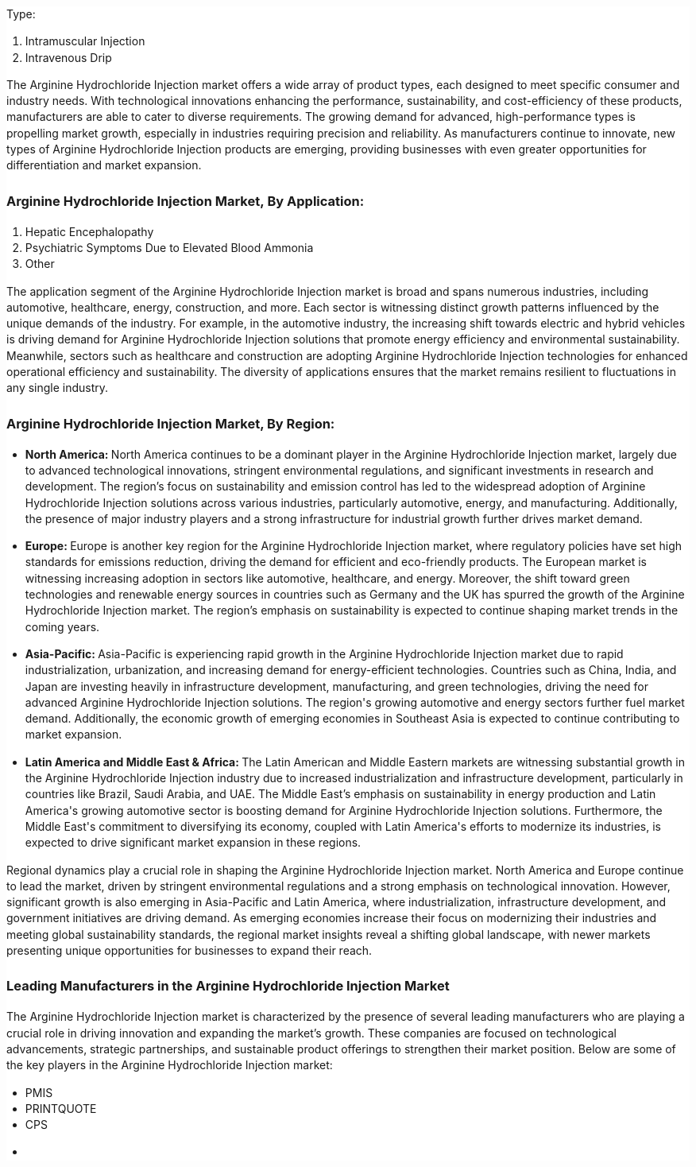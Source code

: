 Type:<br /></strong></h3><ol><li>Intramuscular Injection<li> Intravenous Drip</li></ol><p>The Arginine Hydrochloride Injection market offers a wide array of product types, each designed to meet specific consumer and industry needs. With technological innovations enhancing the performance, sustainability, and cost-efficiency of these products, manufacturers are able to cater to diverse requirements. The growing demand for advanced, high-performance types is propelling market growth, especially in industries requiring precision and reliability. As manufacturers continue to innovate, new types of Arginine Hydrochloride Injection products are emerging, providing businesses with even greater opportunities for differentiation and market expansion.</p><h3>Arginine Hydrochloride Injection Market,&nbsp;By Application:</h3><ol><li>Hepatic Encephalopathy<li> Psychiatric Symptoms Due to Elevated Blood Ammonia<li> Other</li></ol><p>The application segment of the Arginine Hydrochloride Injection market is broad and spans numerous industries, including automotive, healthcare, energy, construction, and more. Each sector is witnessing distinct growth patterns influenced by the unique demands of the industry. For example, in the automotive industry, the increasing shift towards electric and hybrid vehicles is driving demand for Arginine Hydrochloride Injection solutions that promote energy efficiency and environmental sustainability. Meanwhile, sectors such as healthcare and construction are adopting Arginine Hydrochloride Injection technologies for enhanced operational efficiency and sustainability. The diversity of applications ensures that the market remains resilient to fluctuations in any single industry.</p><h3>Arginine Hydrochloride Injection Market, By Region:</h3><ul><li><p><strong>North America:&nbsp;</strong>North America continues to be a dominant player in the Arginine Hydrochloride Injection market, largely due to advanced technological innovations, stringent environmental regulations, and significant investments in research and development. The region&rsquo;s focus on sustainability and emission control has led to the widespread adoption of Arginine Hydrochloride Injection solutions across various industries, particularly automotive, energy, and manufacturing. Additionally, the presence of major industry players and a strong infrastructure for industrial growth further drives market demand.</p></li><li><p><strong><strong>Europe:&nbsp;</strong></strong>Europe is another key region for the Arginine Hydrochloride Injection market, where regulatory policies have set high standards for emissions reduction, driving the demand for efficient and eco-friendly products. The European market is witnessing increasing adoption in sectors like automotive, healthcare, and energy. Moreover, the shift toward green technologies and renewable energy sources in countries such as Germany and the UK has spurred the growth of the Arginine Hydrochloride Injection market. The region&rsquo;s emphasis on sustainability is expected to continue shaping market trends in the coming years.</p></li><li><p><strong><strong>Asia-Pacific:&nbsp;</strong></strong>Asia-Pacific is experiencing rapid growth in the Arginine Hydrochloride Injection market due to rapid industrialization, urbanization, and increasing demand for energy-efficient technologies. Countries such as China, India, and Japan are investing heavily in infrastructure development, manufacturing, and green technologies, driving the need for advanced Arginine Hydrochloride Injection solutions. The region's growing automotive and energy sectors further fuel market demand. Additionally, the economic growth of emerging economies in Southeast Asia is expected to continue contributing to market expansion.</p></li><li><p><strong><strong>Latin America and Middle East &amp; Africa:&nbsp;</strong></strong>The Latin American and Middle Eastern markets are witnessing substantial growth in the Arginine Hydrochloride Injection industry due to increased industrialization and infrastructure development, particularly in countries like Brazil, Saudi Arabia, and UAE. The Middle East&rsquo;s emphasis on sustainability in energy production and Latin America's growing automotive sector is boosting demand for Arginine Hydrochloride Injection solutions. Furthermore, the Middle East's commitment to diversifying its economy, coupled with Latin America's efforts to modernize its industries, is expected to drive significant market expansion in these regions.</p></li></ul><p>Regional dynamics play a crucial role in shaping the Arginine Hydrochloride Injection market. North America and Europe continue to lead the market, driven by stringent environmental regulations and a strong emphasis on technological innovation. However, significant growth is also emerging in Asia-Pacific and Latin America, where industrialization, infrastructure development, and government initiatives are driving demand. As emerging economies increase their focus on modernizing their industries and meeting global sustainability standards, the regional market insights reveal a shifting global landscape, with newer markets presenting unique opportunities for businesses to expand their reach.</p><h3><strong>Leading Manufacturers in the Arginine Hydrochloride Injection Market</strong></h3><p>The Arginine Hydrochloride Injection market is characterized by the presence of several leading manufacturers who are playing a crucial role in driving innovation and expanding the market&rsquo;s growth. These companies are focused on technological advancements, strategic partnerships, and sustainable product offerings to strengthen their market position. Below are some of the key players in the Arginine Hydrochloride Injection market:</p></div><div class="article-main__content" data-test-id="publishing-text-block"><ul><li><span class="">PMIS<li> PRINTQUOTE<li> CPS<li>